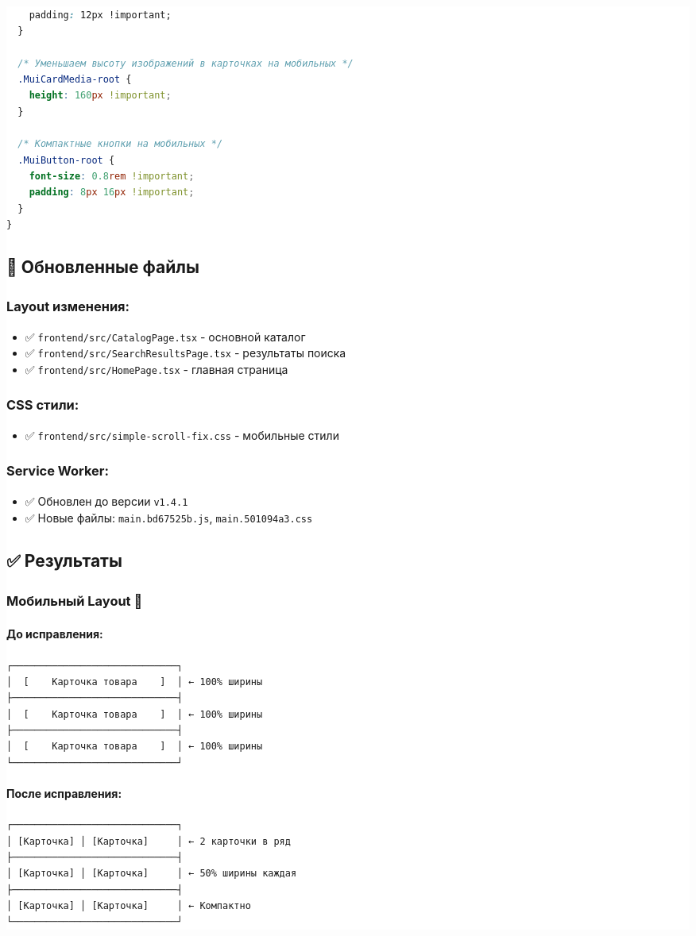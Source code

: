 ```css
    padding: 12px !important;
  }
  
  /* Уменьшаем высоту изображений в карточках на мобильных */
  .MuiCardMedia-root {
    height: 160px !important;
  }
  
  /* Компактные кнопки на мобильных */
  .MuiButton-root {
    font-size: 0.8rem !important;
    padding: 8px 16px !important;
  }
}
```

## 📄 **Обновленные файлы**

### **Layout изменения:**
- ✅ `frontend/src/CatalogPage.tsx` - основной каталог
- ✅ `frontend/src/SearchResultsPage.tsx` - результаты поиска  
- ✅ `frontend/src/HomePage.tsx` - главная страница

### **CSS стили:**
- ✅ `frontend/src/simple-scroll-fix.css` - мобильные стили

### **Service Worker:**
- ✅ Обновлен до версии `v1.4.1`
- ✅ Новые файлы: `main.bd67525b.js`, `main.501094a3.css`

## ✅ **Результаты**

### **Мобильный Layout** 📱

#### **До исправления:**
```
┌─────────────────────────────┐
│  [    Карточка товара    ]  │ ← 100% ширины
├─────────────────────────────┤
│  [    Карточка товара    ]  │ ← 100% ширины  
├─────────────────────────────┤
│  [    Карточка товара    ]  │ ← 100% ширины
└─────────────────────────────┘
```

#### **После исправления:**
```
┌─────────────────────────────┐
│ [Карточка] │ [Карточка]     │ ← 2 карточки в ряд
├─────────────────────────────┤
│ [Карточка] │ [Карточка]     │ ← 50% ширины каждая
├─────────────────────────────┤
│ [Карточка] │ [Карточка]     │ ← Компактно
└─────────────────────────────┘
```
